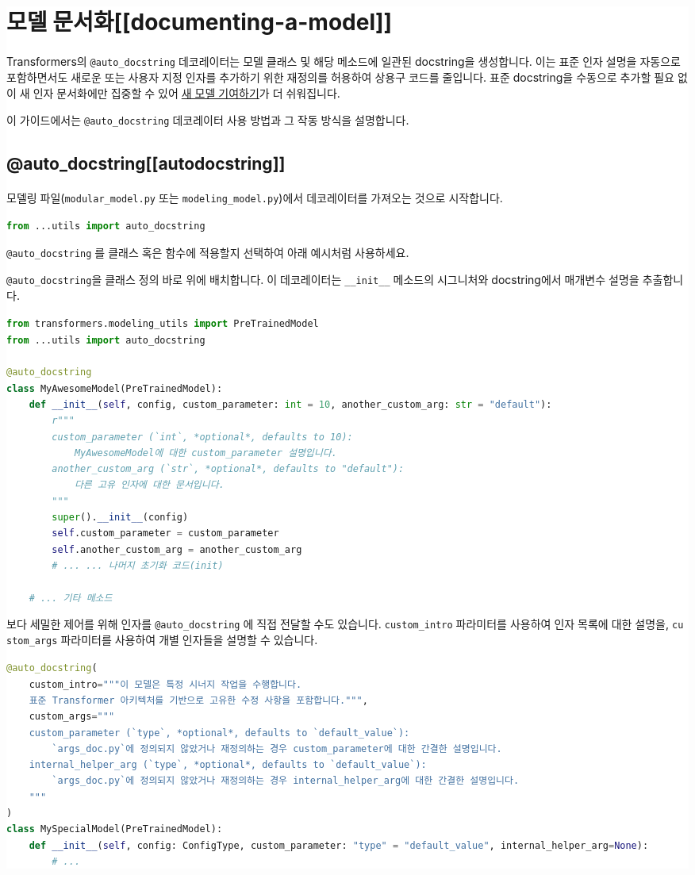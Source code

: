 

# 모델 문서화[[documenting-a-model]]

Transformers의 `@auto_docstring` 데코레이터는 모델 클래스 및 해당 메소드에 일관된 docstring을 생성합니다. 이는 표준 인자 설명을 자동으로 포함하면서도 새로운 또는 사용자 지정 인자를 추가하기 위한 재정의를 허용하여 상용구 코드를 줄입니다. 표준 docstring을 수동으로 추가할 필요 없이 새 인자 문서화에만 집중할 수 있어 [새 모델 기여하기](./modular_transformers)가 더 쉬워집니다.

이 가이드에서는 `@auto_docstring` 데코레이터 사용 방법과 그 작동 방식을 설명합니다.

## @auto_docstring[[autodocstring]]

모델링 파일(`modular_model.py` 또는 `modeling_model.py`)에서 데코레이터를 가져오는 것으로 시작합니다.

```python
from ...utils import auto_docstring
```

`@auto_docstring` 를 클래스 혹은 함수에 적용할지 선택하여 아래 예시처럼 사용하세요.

<hfoptions id="type">
<hfoption id="classes">

`@auto_docstring`을 클래스 정의 바로 위에 배치합니다. 이 데코레이터는 `__init__` 메소드의 시그니처와 docstring에서 매개변수 설명을 추출합니다.

```python
from transformers.modeling_utils import PreTrainedModel
from ...utils import auto_docstring

@auto_docstring
class MyAwesomeModel(PreTrainedModel):
    def __init__(self, config, custom_parameter: int = 10, another_custom_arg: str = "default"):
        r"""
        custom_parameter (`int`, *optional*, defaults to 10):
            MyAwesomeModel에 대한 custom_parameter 설명입니다.
        another_custom_arg (`str`, *optional*, defaults to "default"):
            다른 고유 인자에 대한 문서입니다.
        """
        super().__init__(config)
        self.custom_parameter = custom_parameter
        self.another_custom_arg = another_custom_arg
        # ... ... 나머지 초기화 코드(init)

    # ... 기타 메소드
```

보다 세밀한 제어를 위해 인자를 `@auto_docstring` 에 직접 전달할 수도 있습니다. `custom_intro` 파라미터를 사용하여 인자 목록에 대한 설명을, `custom_args` 파라미터를 사용하여 개별 인자들을 설명할 수 있습니다.

```python
@auto_docstring(
    custom_intro="""이 모델은 특정 시너지 작업을 수행합니다. 
    표준 Transformer 아키텍처를 기반으로 고유한 수정 사항을 포함합니다.""",
    custom_args="""
    custom_parameter (`type`, *optional*, defaults to `default_value`):
        `args_doc.py`에 정의되지 않았거나 재정의하는 경우 custom_parameter에 대한 간결한 설명입니다.
    internal_helper_arg (`type`, *optional*, defaults to `default_value`):
        `args_doc.py`에 정의되지 않았거나 재정의하는 경우 internal_helper_arg에 대한 간결한 설명입니다.
    """
)
class MySpecialModel(PreTrainedModel):
    def __init__(self, config: ConfigType, custom_parameter: "type" = "default_value", internal_helper_arg=None):
        # ...
```
